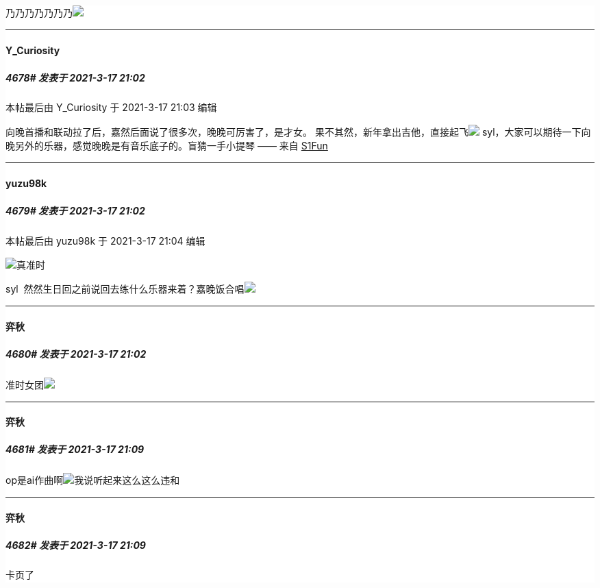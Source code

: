 
乃乃乃乃乃乃乃<img src="https://static.saraba1st.com/image/smiley/face2017/075.png" referrerpolicy="no-referrer">


-----

####  Y_Curiosity  
##### 4678#       发表于 2021-3-17 21:02


 本帖最后由 Y_Curiosity 于 2021-3-17 21:03 编辑 

向晚首播和联动拉了后，嘉然后面说了很多次，晚晚可厉害了，是才女。
果不其然，新年拿出吉他，直接起飞<img src="https://static.saraba1st.com/image/smiley/face2017/072.png" referrerpolicy="no-referrer">
syl，大家可以期待一下向晚另外的乐器，感觉晚晚是有音乐底子的。盲猜一手小提琴
—— 来自 [S1Fun](https://s1fun.koalcat.com)


-----

####  yuzu98k  
##### 4679#       发表于 2021-3-17 21:02


 本帖最后由 yuzu98k 于 2021-3-17 21:04 编辑 

<img src="https://static.saraba1st.com/image/smiley/face2017/134.png" referrerpolicy="no-referrer">真准时

syl  然然生日回之前说回去练什么乐器来着？嘉晚饭合唱<img src="https://static.saraba1st.com/image/smiley/face2017/075.png" referrerpolicy="no-referrer">


-----

####  弈秋  
##### 4680#       发表于 2021-3-17 21:02


准时女团<img src="https://static.saraba1st.com/image/smiley/face2017/051.png" referrerpolicy="no-referrer">


-----

####  弈秋  
##### 4681#       发表于 2021-3-17 21:09


op是ai作曲啊<img src="https://static.saraba1st.com/image/smiley/face2017/126.png" referrerpolicy="no-referrer">我说听起来这么这么违和


-----

####  弈秋  
##### 4682#       发表于 2021-3-17 21:09


卡页了
